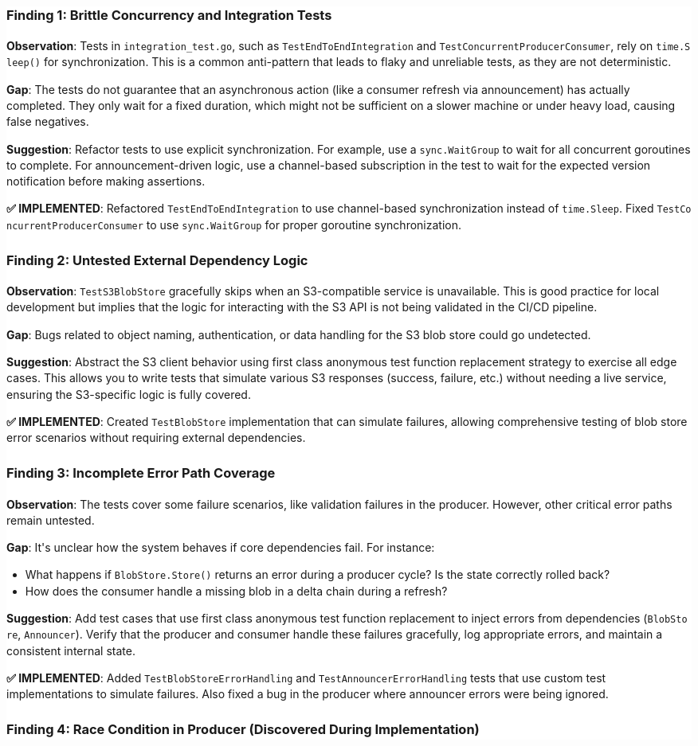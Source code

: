 ### Finding 1: Brittle Concurrency and Integration Tests

**Observation**: Tests in `integration_test.go`, such as `TestEndToEndIntegration` and `TestConcurrentProducerConsumer`, rely on `time.Sleep()` for synchronization. This is a common anti-pattern that leads to flaky and unreliable tests, as they are not deterministic.

**Gap**: The tests do not guarantee that an asynchronous action (like a consumer refresh via announcement) has actually completed. They only wait for a fixed duration, which might not be sufficient on a slower machine or under heavy load, causing false negatives.

**Suggestion**: Refactor tests to use explicit synchronization. For example, use a `sync.WaitGroup` to wait for all concurrent goroutines to complete. For announcement-driven logic, use a channel-based subscription in the test to wait for the expected version notification before making assertions.

**✅ IMPLEMENTED**: Refactored `TestEndToEndIntegration` to use channel-based synchronization instead of `time.Sleep`. Fixed `TestConcurrentProducerConsumer` to use `sync.WaitGroup` for proper goroutine synchronization.

### Finding 2: Untested External Dependency Logic

**Observation**: `TestS3BlobStore` gracefully skips when an S3-compatible service is unavailable. This is good practice for local development but implies that the logic for interacting with the S3 API is not being validated in the CI/CD pipeline.

**Gap**: Bugs related to object naming, authentication, or data handling for the S3 blob store could go undetected.

**Suggestion**: Abstract the S3 client behavior using first class anonymous test function replacement strategy to exercise all edge cases. This allows you to write tests that simulate various S3 responses (success, failure, etc.) without needing a live service, ensuring the S3-specific logic is fully covered.

**✅ IMPLEMENTED**: Created `TestBlobStore` implementation that can simulate failures, allowing comprehensive testing of blob store error scenarios without requiring external dependencies.

### Finding 3: Incomplete Error Path Coverage

**Observation**: The tests cover some failure scenarios, like validation failures in the producer. However, other critical error paths remain untested.

**Gap**: It's unclear how the system behaves if core dependencies fail. For instance:
- What happens if `BlobStore.Store()` returns an error during a producer cycle? Is the state correctly rolled back?
- How does the consumer handle a missing blob in a delta chain during a refresh?

**Suggestion**: Add test cases that use first class anonymous test function replacement to inject errors from dependencies (`BlobStore`, `Announcer`). Verify that the producer and consumer handle these failures gracefully, log appropriate errors, and maintain a consistent internal state.

**✅ IMPLEMENTED**: Added `TestBlobStoreErrorHandling` and `TestAnnouncerErrorHandling` tests that use custom test implementations to simulate failures. Also fixed a bug in the producer where announcer errors were being ignored.

### Finding 4: Race Condition in Producer (Discovered During Implementation)
